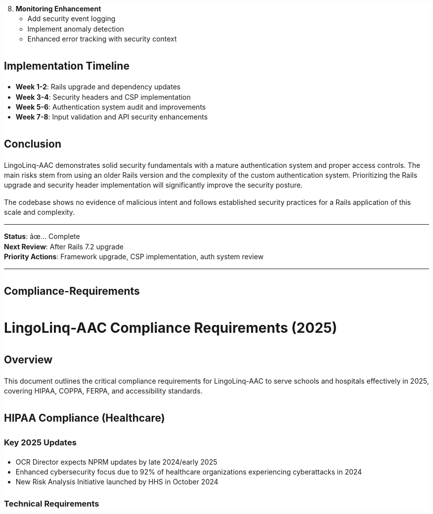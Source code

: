 8. **Monitoring Enhancement**
   - Add security event logging
   - Implement anomaly detection
   - Enhanced error tracking with security context

## Implementation Timeline

- **Week 1-2**: Rails upgrade and dependency updates
- **Week 3-4**: Security headers and CSP implementation  
- **Week 5-6**: Authentication system audit and improvements
- **Week 7-8**: Input validation and API security enhancements

## Conclusion

LingoLinq-AAC demonstrates solid security fundamentals with a mature authentication system and proper access controls. The main risks stem from using an older Rails version and the complexity of the custom authentication system. Prioritizing the Rails upgrade and security header implementation will significantly improve the security posture.

The codebase shows no evidence of malicious intent and follows established security practices for a Rails application of this scale and complexity.

---
**Status**: âœ… Complete  
**Next Review**: After Rails 7.2 upgrade  
**Priority Actions**: Framework upgrade, CSP implementation, auth system review

---


## Compliance-Requirements

# LingoLinq-AAC Compliance Requirements (2025)

## Overview

This document outlines the critical compliance requirements for LingoLinq-AAC to serve schools and hospitals effectively in 2025, covering HIPAA, COPPA, FERPA, and accessibility standards.

## HIPAA Compliance (Healthcare)

### Key 2025 Updates
- OCR Director expects NPRM updates by late 2024/early 2025
- Enhanced cybersecurity focus due to 92% of healthcare organizations experiencing cyberattacks in 2024
- New Risk Analysis Initiative launched by HHS in October 2024

### Technical Requirements
